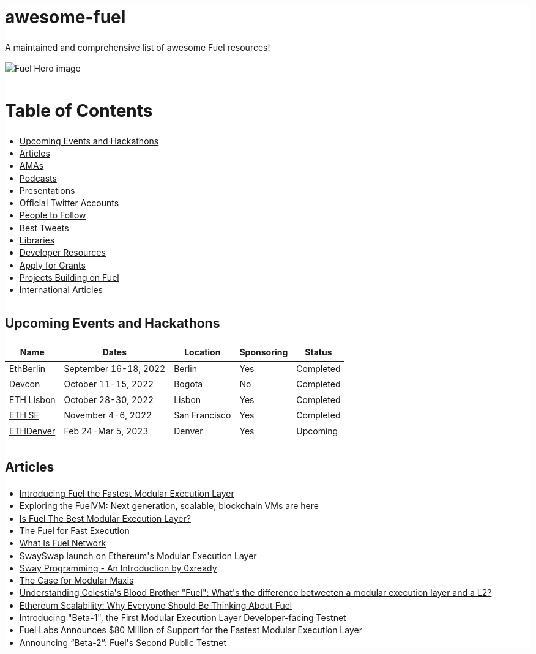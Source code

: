 # awesome-fuel
A maintained and comprehensive list of awesome Fuel resources!

![Fuel Hero image](https://user-images.githubusercontent.com/9806174/181594451-aa0bae5f-6794-4563-a3e9-d0c581366da5.jpg "Title")

# Table of Contents
- [Upcoming Events and Hackathons](#upcoming-events-and-hackathons)
- [Articles](#articles)
- [AMAs](#amas)
- [Podcasts](#podcasts)
- [Presentations](#presentations)
- [Official Twitter Accounts](#official-twitter-accounts)
- [People to Follow](#people-to-follow)
- [Best Tweets](#best-tweets)
- [Libraries](#libraries)
- [Developer Resources](#developer-resources)
- [Apply for Grants](#apply-for-grants)
- [Projects Building on Fuel](#projects-building-on-fuel)
- [International Articles](#international)

## Upcoming Events and Hackathons
| Name | Dates | Location | Sponsoring | Status |
|---|---|---|---|---|
|  [EthBerlin](https://ethberlin.ooo) | September 16-18, 2022 | Berlin | Yes | Completed |
|  [Devcon](https://devcon.org/) | October 11-15, 2022 | Bogota | No | Completed |
|  [ETH Lisbon](https://www.ethlisbon.org/) | October 28-30, 2022 | Lisbon | Yes | Completed |
|  [ETH SF](https://sf.ethglobal.com/) | November 4-6, 2022 | San Francisco | Yes | Completed |
|  [ETHDenver](https://www.ethdenver.com/) | Feb 24-Mar 5, 2023 | Denver | Yes | Upcoming |


## Articles
- [Introducing Fuel the Fastest Modular Execution Layer](https://fuel-labs.ghost.io/introducing-fuel-the-fastest-modular-execution-layer/)
- [Exploring the FuelVM: Next generation, scalable, blockchain VMs are here](https://medium.com/blockchain-capital-blog/exploring-the-fuelvm-86cf9ccdc159)
- [Is Fuel The Best Modular Execution Layer?](https://members.delphidigital.io/reports/is-fuel-the-best-modular-execution-layer)
- [The Fuel for Fast Execution](https://maven11.substack.com/p/the-fuel-for-fast-execution)
- [What Is Fuel Network](https://techtipsnreview.com/what-is-fuel-network-modular-execution-layer-for-ethereum/)
- [SwaySwap launch on Ethereum's Modular Execution Layer](https://etherworld.co/2022/06/27/swayswap-launch-on-ethereums-modular-execution-layer/)
- [Sway Programming - An Introduction by 0xready](https://vertical.im/0xReady/sway-programming-an-introduction-0cG5tFSv)
- [The Case for Modular Maxis](https://davidphelps.substack.com/p/the-case-for-modular-maxis)
- [Understanding Celestia's Blood Brother "Fuel": What's the difference betweeten a modular execution layer and a L2?](https://medium.com/@Inw5sAJJIrks6IE/understanding-celestias-blood-brother-fuel-what-s-the-difference-between-the-modular-27cbb1e959ce)
- [Ethereum Scalability: Why Everyone Should Be Thinking About Fuel](https://mirror.xyz/camiinthisthang.eth/WsXmoZkrkY-w4w05nzyFrfP4n4AWM4qhmsyawqKFNTM)
- [Introducing "Beta-1", the First Modular Execution Layer Developer-facing Testnet](https://fuel-labs.ghost.io/introducing-beta-1-testnet/)
- [Fuel Labs Announces $80 Million of Support for the Fastest Modular Execution Layer](https://fuel-labs.ghost.io/fuel-labs-announces-80-million-of-support-for-the-fastest-modular-execution-layer/)
- [Announcing “Beta-2”: Fuel's Second Public Testnet](https://fuel-labs.ghost.io/announcing-beta-2-testnet/)